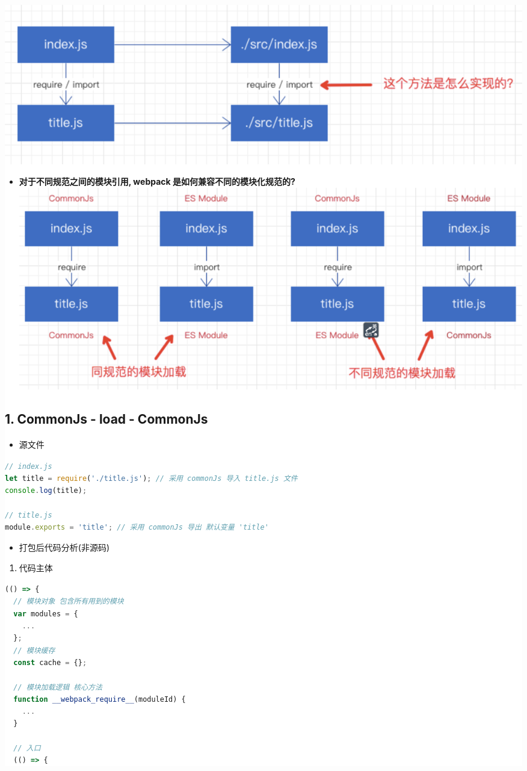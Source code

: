 ![图 8](images/0162349c92fd73c9925924c84e3eda62bb310e9db64497e683a883beaf812a0c.png)  
- **对于不同规范之间的模块引用, webpack 是如何兼容不同的模块化规范的?**
![图 9](images/a495ea34d11a2ea221beaf7b580c47660c2ae9bd9a15914d42378733c8cf23a2.png)  

## 1. CommonJs - load - CommonJs
- 源文件
```js
// index.js
let title = require('./title.js'); // 采用 commonJs 导入 title.js 文件
console.log(title);

// title.js
module.exports = 'title'; // 采用 commonJs 导出 默认变量 'title'
```
- 打包后代码分析(非源码)
1. 代码主体
```js
(() => {
  // 模块对象 包含所有用到的模块
  var modules = {
    ...
  };
  // 模块缓存
  const cache = {};
  
  // 模块加载逻辑 核心方法
  function __webpack_require__(moduleId) {
    ...
  }
  
  // 入口
  (() => {
```